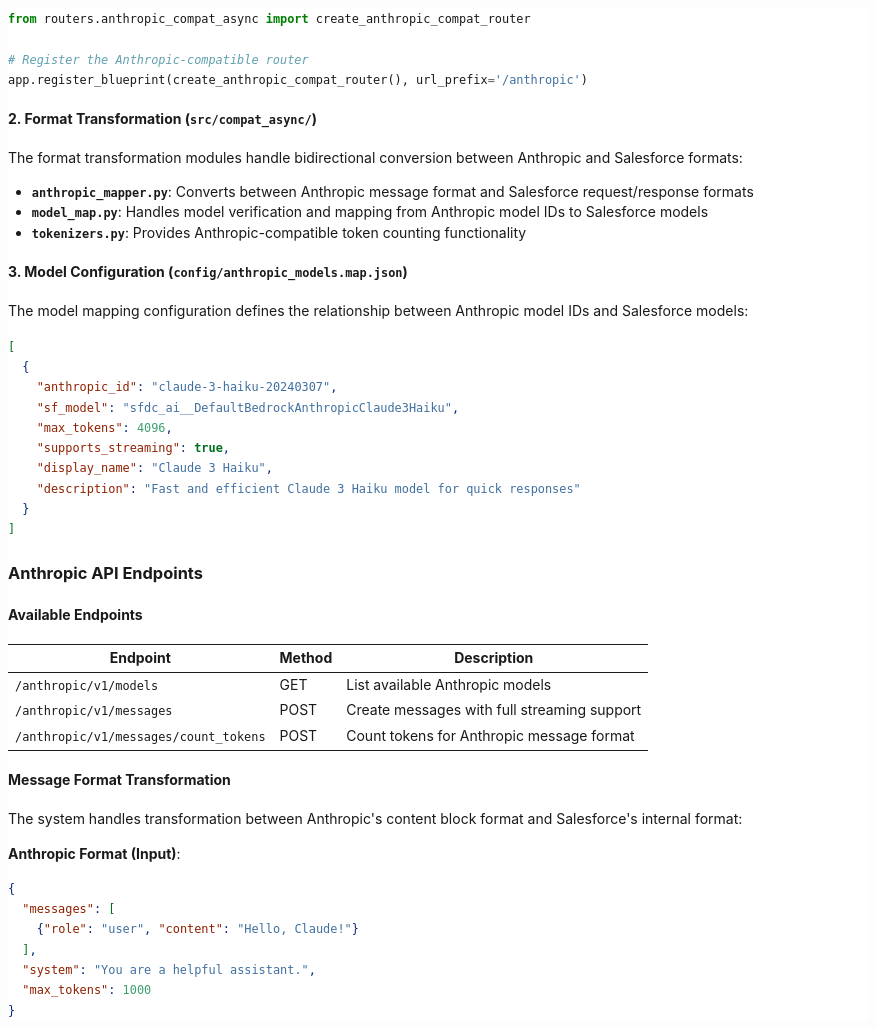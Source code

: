 ```python
from routers.anthropic_compat_async import create_anthropic_compat_router

# Register the Anthropic-compatible router
app.register_blueprint(create_anthropic_compat_router(), url_prefix='/anthropic')
```

#### 2. Format Transformation (`src/compat_async/`)

The format transformation modules handle bidirectional conversion between Anthropic and Salesforce formats:

- **`anthropic_mapper.py`**: Converts between Anthropic message format and Salesforce request/response formats
- **`model_map.py`**: Handles model verification and mapping from Anthropic model IDs to Salesforce models
- **`tokenizers.py`**: Provides Anthropic-compatible token counting functionality

#### 3. Model Configuration (`config/anthropic_models.map.json`)

The model mapping configuration defines the relationship between Anthropic model IDs and Salesforce models:

```json
[
  {
    "anthropic_id": "claude-3-haiku-20240307",
    "sf_model": "sfdc_ai__DefaultBedrockAnthropicClaude3Haiku",
    "max_tokens": 4096,
    "supports_streaming": true,
    "display_name": "Claude 3 Haiku",
    "description": "Fast and efficient Claude 3 Haiku model for quick responses"
  }
]
```

### Anthropic API Endpoints

#### Available Endpoints

| Endpoint | Method | Description |
|----------|--------|-------------|
| `/anthropic/v1/models` | GET | List available Anthropic models |
| `/anthropic/v1/messages` | POST | Create messages with full streaming support |
| `/anthropic/v1/messages/count_tokens` | POST | Count tokens for Anthropic message format |

#### Message Format Transformation

The system handles transformation between Anthropic's content block format and Salesforce's internal format:

**Anthropic Format (Input)**:
```json
{
  "messages": [
    {"role": "user", "content": "Hello, Claude!"}
  ],
  "system": "You are a helpful assistant.",
  "max_tokens": 1000
}
```
